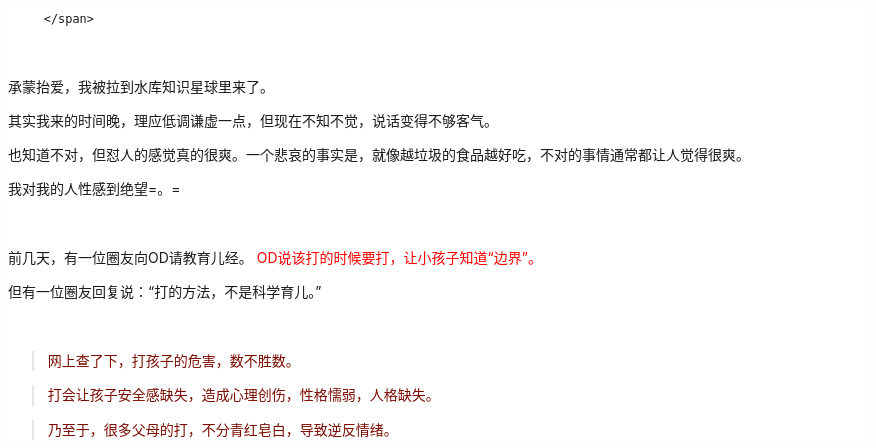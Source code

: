          </span>
</p>
<p line="0Qfc" style="white-space: normal;">
<br/>
</p>
<p line="RJ27" style="white-space: normal;">
<span class="ql-author-12577680 ql-size-12 ql-font-kaiti">
          承蒙抬爱，我被拉到水库知识星球里来了。
         </span>
</p>
<p line="odED" style="white-space: normal;">
<span class="ql-author-12577680 ql-size-12 ql-font-kaiti">
          其实我来的时间晚，理应低调谦虚一点，但现在不知不觉，说话变得不够客气。
         </span>
</p>
<p line="J145" style="white-space: normal;">
<span class="ql-author-12577680 ql-size-12 ql-font-kaiti">
          也知道不对，但怼人的感觉真的很爽。一个悲哀的事实是，就像越垃圾的食品越好吃，不对的事情通常都让人觉得很爽。
         </span>
</p>
<p line="Q0q2" style="white-space: normal;">
<span class="ql-author-12577680 ql-size-12 ql-font-kaiti">
          我对我的人性感到绝望=。=
         </span>
</p>
<p line="WvoK" style="white-space: normal;">
<br/>
</p>
<p line="TsGE" style="white-space: normal;">
<span class="ql-author-12577680 ql-size-12 ql-font-kaiti">
          前几天，有一位圈友向OD请教育儿经。
         </span>
<span style="color: rgb(255, 0, 0);">
          OD说该打的时候要打，让小孩子知道“边界”。
         </span>
</p>
<p line="EGNR" style="white-space: normal;">
<span class="ql-author-12577680 ql-size-12 ql-font-kaiti">
          但有一位圈友回复说：“打的方法，不是科学育儿。”
         </span>
</p>
<p line="D2IK" style="white-space: normal;">
<br/>
</p>
<blockquote style="white-space: normal;">
<p>
<span style="color: rgb(123, 12, 0);font-size: 14px;">
           网上查了下，打孩子的危害，数不胜数。
          </span>
</p>
</blockquote>
<blockquote style="white-space: normal;">
<p>
<span style="color: rgb(123, 12, 0);font-size: 14px;">
           打会让孩子安全感缺失，造成心理创伤，性格懦弱，人格缺失。
          </span>
</p>
</blockquote>
<blockquote style="white-space: normal;">
<p>
<span style="color: rgb(123, 12, 0);font-size: 14px;">
           乃至于，很多父母的打，不分青红皂白，导致逆反情绪。
          </span>
</p>